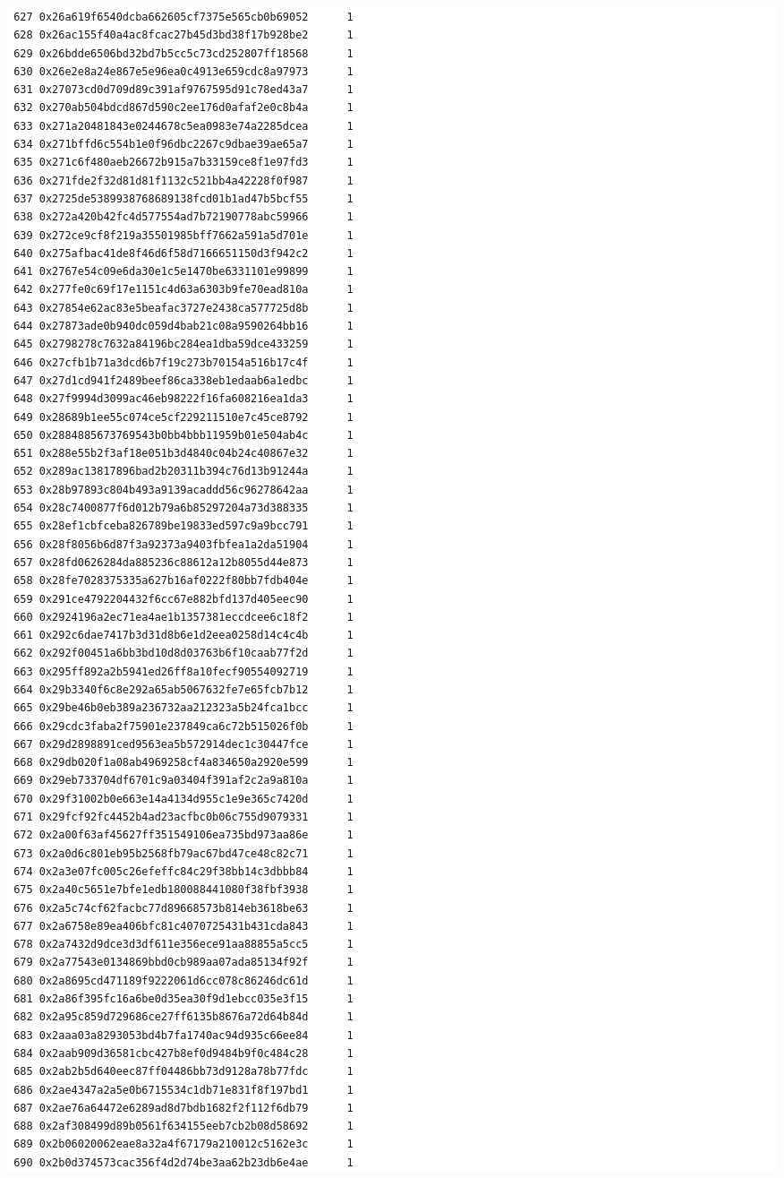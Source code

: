      627 0x26a619f6540dcba662605cf7375e565cb0b69052      1
     628 0x26ac155f40a4ac8fcac27b45d3bd38f17b928be2      1
     629 0x26bdde6506bd32bd7b5cc5c73cd252807ff18568      1
     630 0x26e2e8a24e867e5e96ea0c4913e659cdc8a97973      1
     631 0x27073cd0d709d89c391af9767595d91c78ed43a7      1
     632 0x270ab504bdcd867d590c2ee176d0afaf2e0c8b4a      1
     633 0x271a20481843e0244678c5ea0983e74a2285dcea      1
     634 0x271bffd6c554b1e0f96dbc2267c9dbae39ae65a7      1
     635 0x271c6f480aeb26672b915a7b33159ce8f1e97fd3      1
     636 0x271fde2f32d81d81f1132c521bb4a42228f0f987      1
     637 0x2725de5389938768689138fcd01b1ad47b5bcf55      1
     638 0x272a420b42fc4d577554ad7b72190778abc59966      1
     639 0x272ce9cf8f219a35501985bff7662a591a5d701e      1
     640 0x275afbac41de8f46d6f58d7166651150d3f942c2      1
     641 0x2767e54c09e6da30e1c5e1470be6331101e99899      1
     642 0x277fe0c69f17e1151c4d63a6303b9fe70ead810a      1
     643 0x27854e62ac83e5beafac3727e2438ca577725d8b      1
     644 0x27873ade0b940dc059d4bab21c08a9590264bb16      1
     645 0x2798278c7632a84196bc284ea1dba59dce433259      1
     646 0x27cfb1b71a3dcd6b7f19c273b70154a516b17c4f      1
     647 0x27d1cd941f2489beef86ca338eb1edaab6a1edbc      1
     648 0x27f9994d3099ac46eb98222f16fa608216ea1da3      1
     649 0x28689b1ee55c074ce5cf229211510e7c45ce8792      1
     650 0x2884885673769543b0bb4bbb11959b01e504ab4c      1
     651 0x288e55b2f3af18e051b3d4840c04b24c40867e32      1
     652 0x289ac13817896bad2b20311b394c76d13b91244a      1
     653 0x28b97893c804b493a9139acaddd56c96278642aa      1
     654 0x28c7400877f6d012b79a6b85297204a73d388335      1
     655 0x28ef1cbfceba826789be19833ed597c9a9bcc791      1
     656 0x28f8056b6d87f3a92373a9403fbfea1a2da51904      1
     657 0x28fd0626284da885236c88612a12b8055d44e873      1
     658 0x28fe7028375335a627b16af0222f80bb7fdb404e      1
     659 0x291ce4792204432f6cc67e882bfd137d405eec90      1
     660 0x2924196a2ec71ea4ae1b1357381eccdcee6c18f2      1
     661 0x292c6dae7417b3d31d8b6e1d2eea0258d14c4c4b      1
     662 0x292f00451a6bb3bd10d8d03763b6f10caab77f2d      1
     663 0x295ff892a2b5941ed26ff8a10fecf90554092719      1
     664 0x29b3340f6c8e292a65ab5067632fe7e65fcb7b12      1
     665 0x29be46b0eb389a236732aa212323a5b24fca1bcc      1
     666 0x29cdc3faba2f75901e237849ca6c72b515026f0b      1
     667 0x29d2898891ced9563ea5b572914dec1c30447fce      1
     668 0x29db020f1a08ab4969258cf4a834650a2920e599      1
     669 0x29eb733704df6701c9a03404f391af2c2a9a810a      1
     670 0x29f31002b0e663e14a4134d955c1e9e365c7420d      1
     671 0x29fcf92fc4452b4ad23acfbc0b06c755d9079331      1
     672 0x2a00f63af45627ff351549106ea735bd973aa86e      1
     673 0x2a0d6c801eb95b2568fb79ac67bd47ce48c82c71      1
     674 0x2a3e07fc005c26efeffc84c29f38bb14c3dbbb84      1
     675 0x2a40c5651e7bfe1edb180088441080f38fbf3938      1
     676 0x2a5c74cf62facbc77d89668573b814eb3618be63      1
     677 0x2a6758e89ea406bfc81c4070725431b431cda843      1
     678 0x2a7432d9dce3d3df611e356ece91aa88855a5cc5      1
     679 0x2a77543e0134869bbd0cb989aa07ada85134f92f      1
     680 0x2a8695cd471189f9222061d6cc078c86246dc61d      1
     681 0x2a86f395fc16a6be0d35ea30f9d1ebcc035e3f15      1
     682 0x2a95c859d729686ce27ff6135b8676a72d64b84d      1
     683 0x2aaa03a8293053bd4b7fa1740ac94d935c66ee84      1
     684 0x2aab909d36581cbc427b8ef0d9484b9f0c484c28      1
     685 0x2ab2b5d640eec87ff04486bb73d9128a78b77fdc      1
     686 0x2ae4347a2a5e0b6715534c1db71e831f8f197bd1      1
     687 0x2ae76a64472e6289ad8d7bdb1682f2f112f6db79      1
     688 0x2af308499d89b0561f634155eeb7cb2b08d58692      1
     689 0x2b06020062eae8a32a4f67179a210012c5162e3c      1
     690 0x2b0d374573cac356f4d2d74be3aa62b23db6e4ae      1